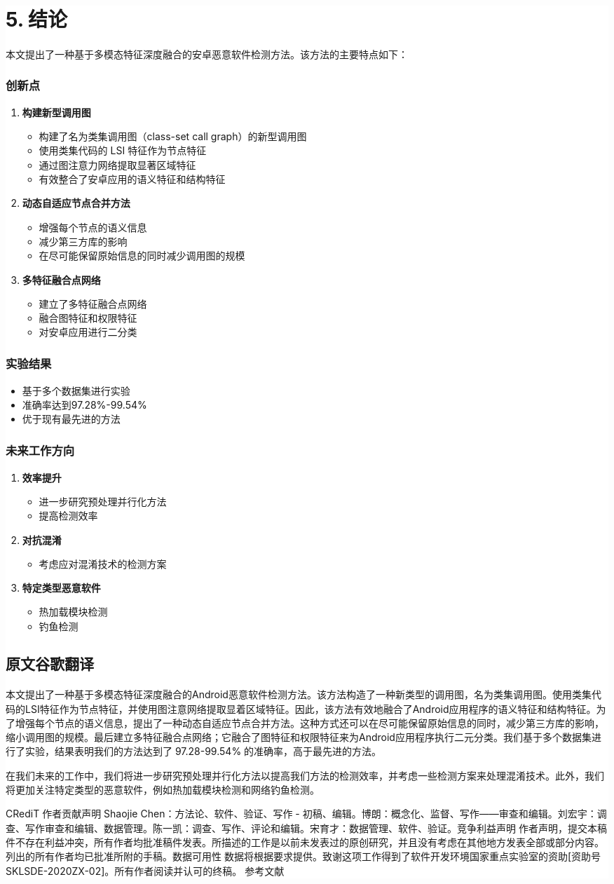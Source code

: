 # 5. 结论

本文提出了一种基于多模态特征深度融合的安卓恶意软件检测方法。该方法的主要特点如下：

### 创新点
1. **构建新型调用图**
   - 构建了名为类集调用图（class-set call graph）的新型调用图
   - 使用类集代码的 LSI 特征作为节点特征
   - 通过图注意力网络提取显著区域特征
   - 有效整合了安卓应用的语义特征和结构特征

2. **动态自适应节点合并方法**
   - 增强每个节点的语义信息
   - 减少第三方库的影响
   - 在尽可能保留原始信息的同时减少调用图的规模

3. **多特征融合点网络**
   - 建立了多特征融合点网络
   - 融合图特征和权限特征
   - 对安卓应用进行二分类

### 实验结果
- 基于多个数据集进行实验
- 准确率达到97.28%-99.54%
- 优于现有最先进的方法

### 未来工作方向
1. **效率提升**
   - 进一步研究预处理并行化方法
   - 提高检测效率

2. **对抗混淆**
   - 考虑应对混淆技术的检测方案

3. **特定类型恶意软件**
   - 热加载模块检测
   - 钓鱼检测

## 原文谷歌翻译

本文提出了一种基于多模态特征深度融合的Android恶意软件检测方法。该方法构造了一种新类型的调用图，名为类集调用图。使用类集代码的LSI特征作为节点特征，并使用图注意网络提取显着区域特征。因此，该方法有效地融合了Android应用程序的语义特征和结构特征。为了增强每个节点的语义信息，提出了一种动态自适应节点合并方法。这种方式还可以在尽可能保留原始信息的同时，减少第三方库的影响，缩小调用图的规模。最后建立多特征融合点网络；它融合了图特征和权限特征来为Android应用程序执行二元分类。我们基于多个数据集进行了实验，结果表明我们的方法达到了 97.28-99.54% 的准确率，高于最先进的方法。

在我们未来的工作中，我们将进一步研究预处理并行化方法以提高我们方法的检测效率，并考虑一些检测方案来处理混淆技术。此外，我们将更加关注特定类型的恶意软件，例如热加载模块检测和网络钓鱼检测。

CRediT 作者贡献声明 Shaojie Chen：方法论、软件、验证、写作 - 初稿、编辑。博朗：概念化、监督、写作——审查和编辑。刘宏宇：调查、写作审查和编辑、数据管理。陈一凯：调查、写作、评论和编辑。宋育才：数据管理、软件、验证。竞争利益声明 作者声明，提交本稿件不存在利益冲突，所有作者均批准稿件发表。所描述的工作是以前未发表过的原创研究，并且没有考虑在其他地方发表全部或部分内容。列出的所有作者均已批准所附的手稿。数据可用性 数据将根据要求提供。致谢这项工作得到了软件开发环境国家重点实验室的资助[资助号SKLSDE-2020ZX-02]。所有作者阅读并认可的终稿。
参考文献









